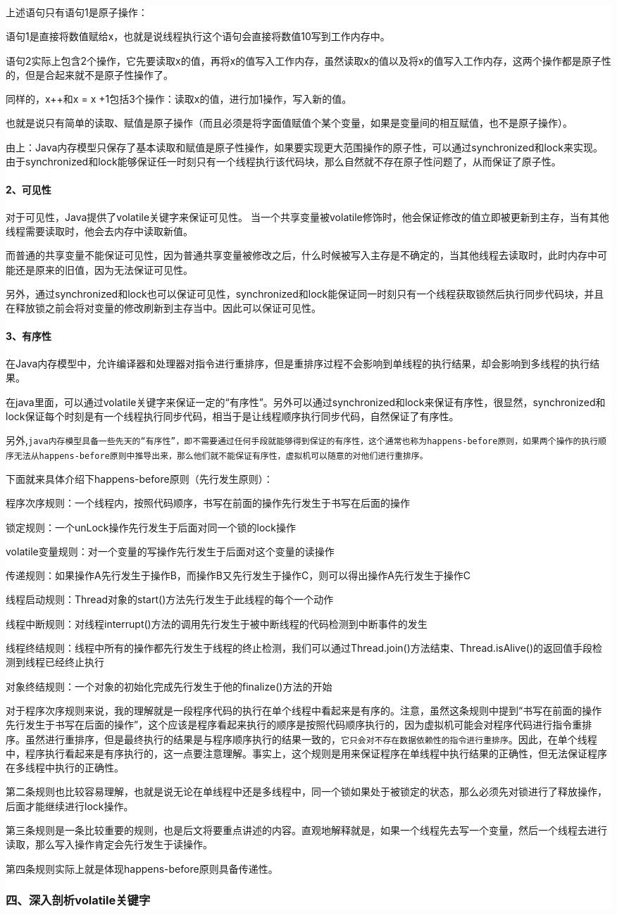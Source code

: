 上述语句只有语句1是原子操作：

语句1是直接将数值赋给x，也就是说线程执行这个语句会直接将数值10写到工作内存中。


语句2实际上包含2个操作，它先要读取x的值，再将x的值写入工作内存，虽然读取x的值以及将x的值写入工作内存，这两个操作都是原子性的，但是合起来就不是原子性操作了。

同样的，x++和x = x +1包括3个操作：读取x的值，进行加1操作，写入新的值。

也就是说只有简单的读取、赋值是原子操作（而且必须是将字面值赋值个某个变量，如果是变量间的相互赋值，也不是原子操作）。

由上：Java内存模型只保存了基本读取和赋值是原子性操作，如果要实现更大范围操作的原子性，可以通过synchronized和lock来实现。由于synchronized和lock能够保证任一时刻只有一个线程执行该代码块，那么自然就不存在原子性问题了，从而保证了原子性。

#### 2、可见性

对于可见性，Java提供了volatile关键字来保证可见性。
当一个共享变量被volatile修饰时，他会保证修改的值立即被更新到主存，当有其他线程需要读取时，他会去内存中读取新值。

而普通的共享变量不能保证可见性，因为普通共享变量被修改之后，什么时候被写入主存是不确定的，当其他线程去读取时，此时内存中可能还是原来的旧值，因为无法保证可见性。

另外，通过synchronized和lock也可以保证可见性，synchronized和lock能保证同一时刻只有一个线程获取锁然后执行同步代码块，并且在释放锁之前会将对变量的修改刷新到主存当中。因此可以保证可见性。

#### 3、有序性

在Java内存模型中，允许编译器和处理器对指令进行重排序，但是重排序过程不会影响到单线程的执行结果，却会影响到多线程的执行结果。

在java里面，可以通过volatile关键字来保证一定的“有序性”。另外可以通过synchronized和lock来保证有序性，很显然，synchronized和lock保证每个时刻是有一个线程执行同步代码，相当于是让线程顺序执行同步代码，自然保证了有序性。

另外,`java内存模型具备一些先天的“有序性”，即不需要通过任何手段就能够得到保证的有序性，这个通常也称为happens-before原则，如果两个操作的执行顺序无法从happens-before原则中推导出来，那么他们就不能保证有序性，虚拟机可以随意的对他们进行重排序。`

下面就来具体介绍下happens-before原则（先行发生原则）：

程序次序规则：一个线程内，按照代码顺序，书写在前面的操作先行发生于书写在后面的操作

锁定规则：一个unLock操作先行发生于后面对同一个锁的lock操作

volatile变量规则：对一个变量的写操作先行发生于后面对这个变量的读操作

传递规则：如果操作A先行发生于操作B，而操作B又先行发生于操作C，则可以得出操作A先行发生于操作C

线程启动规则：Thread对象的start()方法先行发生于此线程的每个一个动作

线程中断规则：对线程interrupt()方法的调用先行发生于被中断线程的代码检测到中断事件的发生

线程终结规则：线程中所有的操作都先行发生于线程的终止检测，我们可以通过Thread.join()方法结束、Thread.isAlive()的返回值手段检测到线程已经终止执行

对象终结规则：一个对象的初始化完成先行发生于他的finalize()方法的开始

对于程序次序规则来说，我的理解就是一段程序代码的执行在单个线程中看起来是有序的。注意，虽然这条规则中提到“书写在前面的操作先行发生于书写在后面的操作”，这个应该是程序看起来执行的顺序是按照代码顺序执行的，因为虚拟机可能会对程序代码进行指令重排序。虽然进行重排序，但是最终执行的结果是与程序顺序执行的结果一致的，`它只会对不存在数据依赖性的指令进行重排序`。因此，在单个线程中，程序执行看起来是有序执行的，这一点要注意理解。事实上，这个规则是用来保证程序在单线程中执行结果的正确性，但无法保证程序在多线程中执行的正确性。

第二条规则也比较容易理解，也就是说无论在单线程中还是多线程中，同一个锁如果处于被锁定的状态，那么必须先对锁进行了释放操作，后面才能继续进行lock操作。

第三条规则是一条比较重要的规则，也是后文将要重点讲述的内容。直观地解释就是，如果一个线程先去写一个变量，然后一个线程去进行读取，那么写入操作肯定会先行发生于读操作。

第四条规则实际上就是体现happens-before原则具备传递性。

### 四、深入剖析volatile关键字
